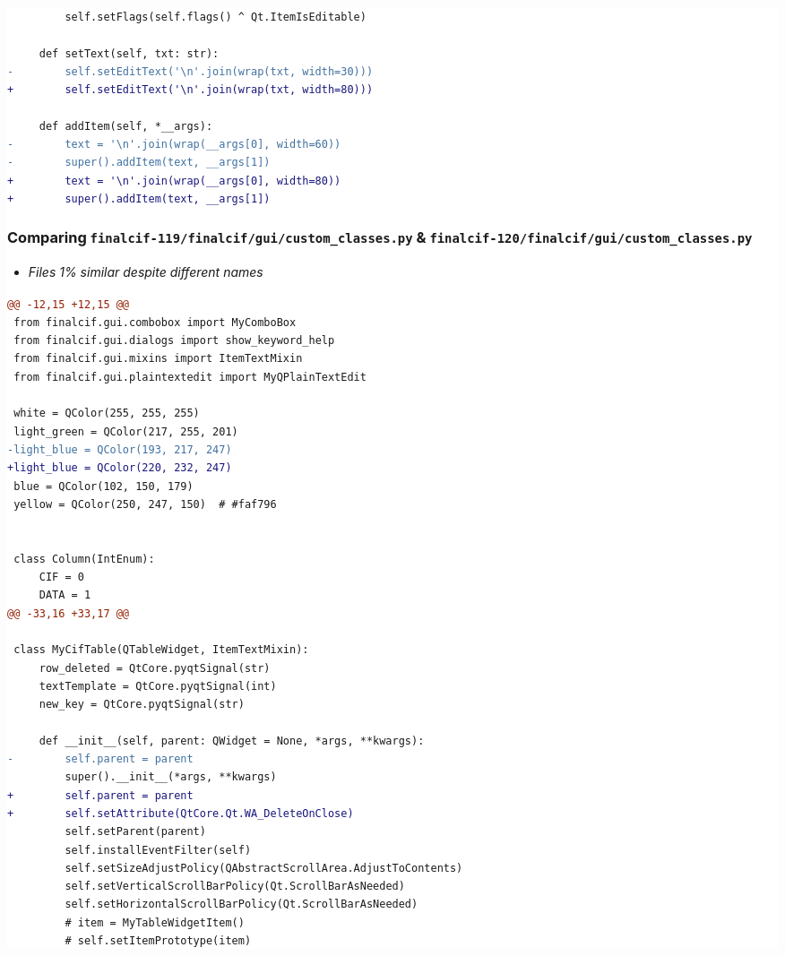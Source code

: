 ```diff
         self.setFlags(self.flags() ^ Qt.ItemIsEditable)
 
     def setText(self, txt: str):
-        self.setEditText('\n'.join(wrap(txt, width=30)))
+        self.setEditText('\n'.join(wrap(txt, width=80)))
 
     def addItem(self, *__args):
-        text = '\n'.join(wrap(__args[0], width=60))
-        super().addItem(text, __args[1])
+        text = '\n'.join(wrap(__args[0], width=80))
+        super().addItem(text, __args[1])
```

### Comparing `finalcif-119/finalcif/gui/custom_classes.py` & `finalcif-120/finalcif/gui/custom_classes.py`

 * *Files 1% similar despite different names*

```diff
@@ -12,15 +12,15 @@
 from finalcif.gui.combobox import MyComboBox
 from finalcif.gui.dialogs import show_keyword_help
 from finalcif.gui.mixins import ItemTextMixin
 from finalcif.gui.plaintextedit import MyQPlainTextEdit
 
 white = QColor(255, 255, 255)
 light_green = QColor(217, 255, 201)
-light_blue = QColor(193, 217, 247)
+light_blue = QColor(220, 232, 247)
 blue = QColor(102, 150, 179)
 yellow = QColor(250, 247, 150)  # #faf796
 
 
 class Column(IntEnum):
     CIF = 0
     DATA = 1
@@ -33,16 +33,17 @@
 
 class MyCifTable(QTableWidget, ItemTextMixin):
     row_deleted = QtCore.pyqtSignal(str)
     textTemplate = QtCore.pyqtSignal(int)
     new_key = QtCore.pyqtSignal(str)
 
     def __init__(self, parent: QWidget = None, *args, **kwargs):
-        self.parent = parent
         super().__init__(*args, **kwargs)
+        self.parent = parent
+        self.setAttribute(QtCore.Qt.WA_DeleteOnClose)
         self.setParent(parent)
         self.installEventFilter(self)
         self.setSizeAdjustPolicy(QAbstractScrollArea.AdjustToContents)
         self.setVerticalScrollBarPolicy(Qt.ScrollBarAsNeeded)
         self.setHorizontalScrollBarPolicy(Qt.ScrollBarAsNeeded)
         # item = MyTableWidgetItem()
         # self.setItemPrototype(item)
```
